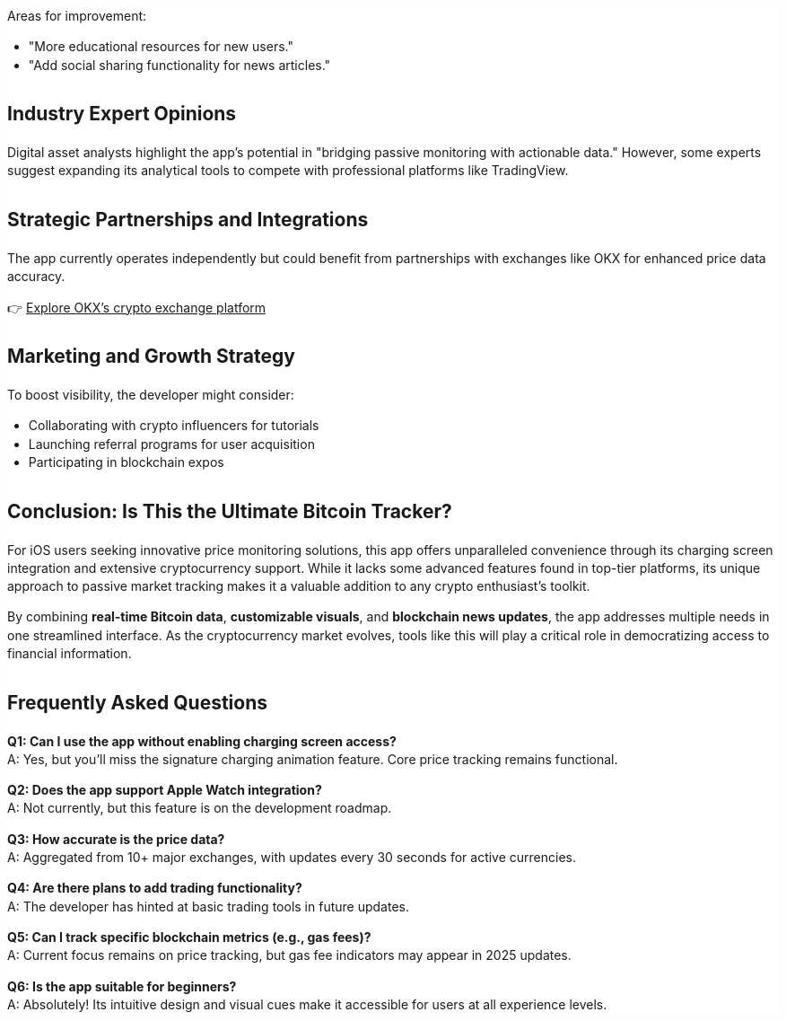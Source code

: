 Areas for improvement:  
- "More educational resources for new users."  
- "Add social sharing functionality for news articles."  

## Industry Expert Opinions  

Digital asset analysts highlight the app’s potential in "bridging passive monitoring with actionable data." However, some experts suggest expanding its analytical tools to compete with professional platforms like TradingView.  

## Strategic Partnerships and Integrations  

The app currently operates independently but could benefit from partnerships with exchanges like OKX for enhanced price data accuracy.  

👉 [Explore OKX’s crypto exchange platform](https://bit.ly/okx-bonus)  

## Marketing and Growth Strategy  

To boost visibility, the developer might consider:  
- Collaborating with crypto influencers for tutorials  
- Launching referral programs for user acquisition  
- Participating in blockchain expos  

## Conclusion: Is This the Ultimate Bitcoin Tracker?  

For iOS users seeking innovative price monitoring solutions, this app offers unparalleled convenience through its charging screen integration and extensive cryptocurrency support. While it lacks some advanced features found in top-tier platforms, its unique approach to passive market tracking makes it a valuable addition to any crypto enthusiast’s toolkit.  

By combining **real-time Bitcoin data**, **customizable visuals**, and **blockchain news updates**, the app addresses multiple needs in one streamlined interface. As the cryptocurrency market evolves, tools like this will play a critical role in democratizing access to financial information.  

## Frequently Asked Questions  

**Q1: Can I use the app without enabling charging screen access?**  
A: Yes, but you’ll miss the signature charging animation feature. Core price tracking remains functional.  

**Q2: Does the app support Apple Watch integration?**  
A: Not currently, but this feature is on the development roadmap.  

**Q3: How accurate is the price data?**  
A: Aggregated from 10+ major exchanges, with updates every 30 seconds for active currencies.  

**Q4: Are there plans to add trading functionality?**  
A: The developer has hinted at basic trading tools in future updates.  

**Q5: Can I track specific blockchain metrics (e.g., gas fees)?**  
A: Current focus remains on price tracking, but gas fee indicators may appear in 2025 updates.  

**Q6: Is the app suitable for beginners?**  
A: Absolutely! Its intuitive design and visual cues make it accessible for users at all experience levels.
